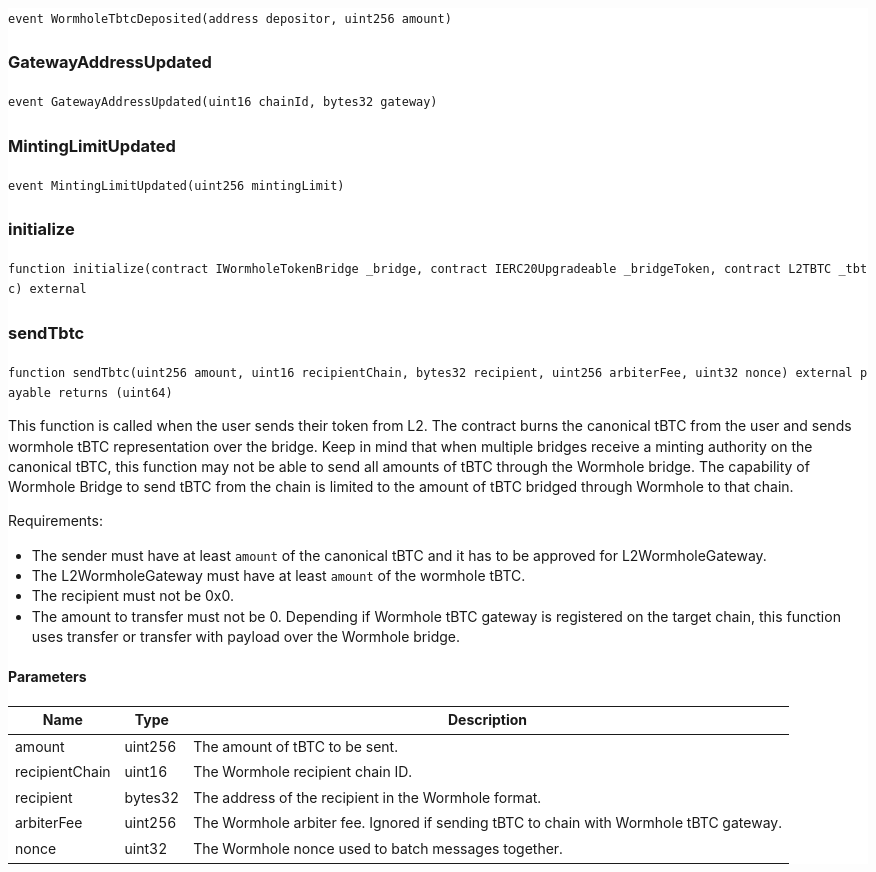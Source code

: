 ```solidity
event WormholeTbtcDeposited(address depositor, uint256 amount)
```

### GatewayAddressUpdated

```solidity
event GatewayAddressUpdated(uint16 chainId, bytes32 gateway)
```

### MintingLimitUpdated

```solidity
event MintingLimitUpdated(uint256 mintingLimit)
```

### initialize

```solidity
function initialize(contract IWormholeTokenBridge _bridge, contract IERC20Upgradeable _bridgeToken, contract L2TBTC _tbtc) external
```

### sendTbtc

```solidity
function sendTbtc(uint256 amount, uint16 recipientChain, bytes32 recipient, uint256 arbiterFee, uint32 nonce) external payable returns (uint64)
```

This function is called when the user sends their token from L2.
The contract burns the canonical tBTC from the user and sends
wormhole tBTC representation over the bridge.
Keep in mind that when multiple bridges receive a minting
authority on the canonical tBTC, this function may not be able
to send all amounts of tBTC through the Wormhole bridge. The
capability of Wormhole Bridge to send tBTC from the chain is
limited to the amount of tBTC bridged through Wormhole to that
chain.

Requirements:
- The sender must have at least `amount` of the canonical tBTC and
it has to be approved for L2WormholeGateway.
- The L2WormholeGateway must have at least `amount` of the wormhole
tBTC.
- The recipient must not be 0x0.
- The amount to transfer must not be 0.
Depending if Wormhole tBTC gateway is registered on the target
chain, this function uses transfer or transfer with payload over
the Wormhole bridge.

#### Parameters

| Name | Type | Description |
| ---- | ---- | ----------- |
| amount | uint256 | The amount of tBTC to be sent. |
| recipientChain | uint16 | The Wormhole recipient chain ID. |
| recipient | bytes32 | The address of the recipient in the Wormhole format. |
| arbiterFee | uint256 | The Wormhole arbiter fee. Ignored if sending tBTC to chain with Wormhole tBTC gateway. |
| nonce | uint32 | The Wormhole nonce used to batch messages together. |
